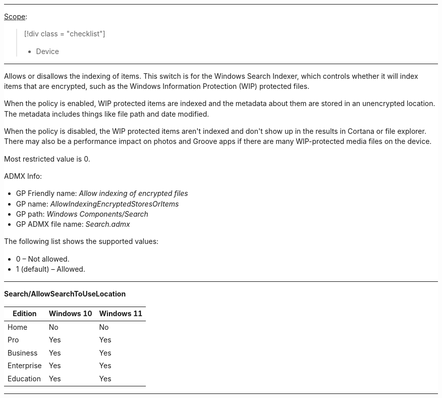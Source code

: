 
<hr/>


[Scope](./policy-configuration-service-provider.md#policy-scope):

> [!div class = "checklist"]
> * Device

<hr/>



Allows or disallows the indexing of items. This switch is for the Windows Search Indexer, which controls whether it will index items that are encrypted, such as the Windows Information Protection (WIP) protected files.

When the policy is enabled, WIP protected items are indexed and the metadata about them are stored in an unencrypted location. The metadata includes things like file path and date modified.

When the policy is disabled, the WIP protected items aren't indexed and don't show up in the results in Cortana or file explorer. There may also be a performance impact on photos and Groove apps if there are many WIP-protected media files on the device.

Most restricted value is 0.



ADMX Info:  
-   GP Friendly name: *Allow indexing of encrypted files*
-   GP name: *AllowIndexingEncryptedStoresOrItems*
-   GP path: *Windows Components/Search*
-   GP ADMX file name: *Search.admx*



The following list shows the supported values:

-   0 – Not allowed.
-   1 (default) – Allowed.




<hr/>


<a href="" id="search-allowsearchtouselocation"></a>**Search/AllowSearchToUseLocation**  



|Edition|Windows 10|Windows 11|
|--- |--- |--- |
|Home|No|No|
|Pro|Yes|Yes|
|Business|Yes|Yes|
|Enterprise|Yes|Yes|
|Education|Yes|Yes|


<hr/>
